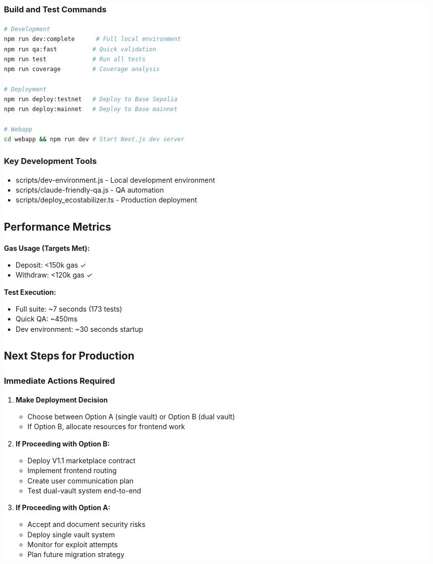 ### Build and Test Commands

```bash
# Development
npm run dev:complete      # Full local environment
npm run qa:fast          # Quick validation
npm run test             # Run all tests
npm run coverage         # Coverage analysis

# Deployment
npm run deploy:testnet   # Deploy to Base Sepolia
npm run deploy:mainnet   # Deploy to Base mainnet

# Webapp
cd webapp && npm run dev # Start Next.js dev server
```

### Key Development Tools

- scripts/dev-environment.js - Local development environment
- scripts/claude-friendly-qa.js - QA automation
- scripts/deploy_ecostabilizer.ts - Production deployment

## Performance Metrics

**Gas Usage (Targets Met):**
- Deposit: <150k gas ✓
- Withdraw: <120k gas ✓

**Test Execution:**
- Full suite: ~7 seconds (173 tests)
- Quick QA: ~450ms
- Dev environment: ~30 seconds startup

## Next Steps for Production

### Immediate Actions Required

1. **Make Deployment Decision**
   - Choose between Option A (single vault) or Option B (dual vault)
   - If Option B, allocate resources for frontend work

2. **If Proceeding with Option B:**
   - Deploy V1.1 marketplace contract
   - Implement frontend routing
   - Create user communication plan
   - Test dual-vault system end-to-end

3. **If Proceeding with Option A:**
   - Accept and document security risks
   - Deploy single vault system
   - Monitor for exploit attempts
   - Plan future migration strategy
